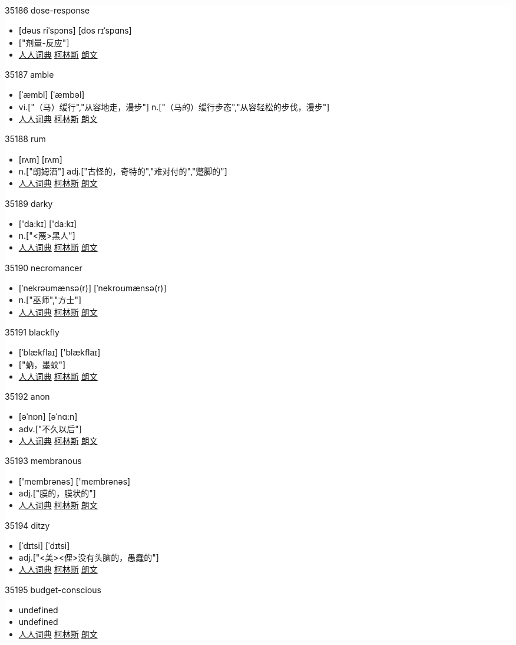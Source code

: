 35186 dose-response 
- [dəus riˈspɔns]  [dos rɪˈspɑns] 
- ["剂量-反应"]   
- [人人词典](https://www.91dict.com/words?w=dose-response) [柯林斯](https://www.collinsdictionary.com/zh/dictionary/english/dose-response) [朗文](https://www.ldoceonline.com/dictionary/dose-response) 

35187 amble 
- [ˈæmbl]  [ˈæmbəl] 
- vi.["（马）缓行","从容地走，漫步"]  n.["（马的）缓行步态","从容轻松的步伐，漫步"]   
- [人人词典](https://www.91dict.com/words?w=amble) [柯林斯](https://www.collinsdictionary.com/zh/dictionary/english/amble) [朗文](https://www.ldoceonline.com/dictionary/amble) 

35188 rum 
- [rʌm]  [rʌm] 
- n.["朗姆酒"]  adj.["古怪的，奇特的","难对付的","蹩脚的"]   
- [人人词典](https://www.91dict.com/words?w=rum) [柯林斯](https://www.collinsdictionary.com/zh/dictionary/english/rum) [朗文](https://www.ldoceonline.com/dictionary/rum) 

35189 darky 
- ['da:kɪ]  ['da:kɪ] 
- n.["<蔑>黑人"]   
- [人人词典](https://www.91dict.com/words?w=darky) [柯林斯](https://www.collinsdictionary.com/zh/dictionary/english/darky) [朗文](https://www.ldoceonline.com/dictionary/darky) 

35190 necromancer 
- [ˈnekrəʊmænsə(r)]  [ˈnekroʊmænsə(r)] 
- n.["巫师","方士"]   
- [人人词典](https://www.91dict.com/words?w=necromancer) [柯林斯](https://www.collinsdictionary.com/zh/dictionary/english/necromancer) [朗文](https://www.ldoceonline.com/dictionary/necromancer) 

35191 blackfly 
- [ˈblækflaɪ]  ['blækflaɪ] 
- ["蚋，墨蚊"]   
- [人人词典](https://www.91dict.com/words?w=blackfly) [柯林斯](https://www.collinsdictionary.com/zh/dictionary/english/blackfly) [朗文](https://www.ldoceonline.com/dictionary/blackfly) 

35192 anon 
- [əˈnɒn]  [əˈnɑ:n] 
- adv.["不久以后"]   
- [人人词典](https://www.91dict.com/words?w=anon) [柯林斯](https://www.collinsdictionary.com/zh/dictionary/english/anon) [朗文](https://www.ldoceonline.com/dictionary/anon) 

35193 membranous 
- ['membrənəs]  ['membrənəs] 
- adj.["膜的，膜状的"]   
- [人人词典](https://www.91dict.com/words?w=membranous) [柯林斯](https://www.collinsdictionary.com/zh/dictionary/english/membranous) [朗文](https://www.ldoceonline.com/dictionary/membranous) 

35194 ditzy 
- [ˈdɪtsi]  [ˈdɪtsi] 
- adj.["<美><俚>没有头脑的，愚蠢的"]   
- [人人词典](https://www.91dict.com/words?w=ditzy) [柯林斯](https://www.collinsdictionary.com/zh/dictionary/english/ditzy) [朗文](https://www.ldoceonline.com/dictionary/ditzy) 

35195 budget-conscious 
- undefined 
- undefined 
- [人人词典](https://www.91dict.com/words?w=budget-conscious) [柯林斯](https://www.collinsdictionary.com/zh/dictionary/english/budget-conscious) [朗文](https://www.ldoceonline.com/dictionary/budget-conscious) 
